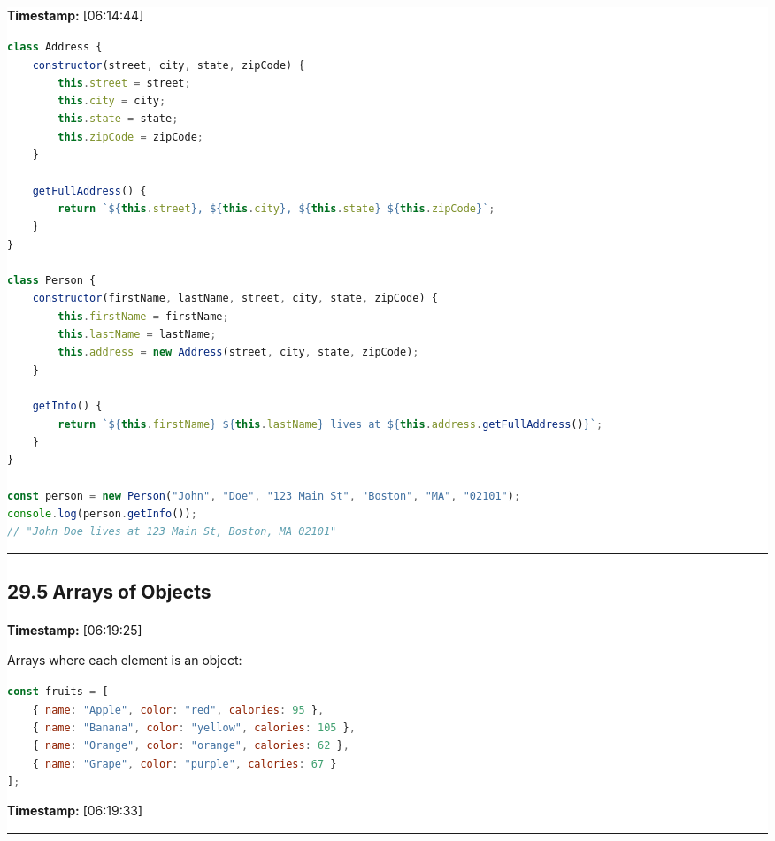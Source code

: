 **Timestamp:** [06:14:44]

```javascript
class Address {
    constructor(street, city, state, zipCode) {
        this.street = street;
        this.city = city;
        this.state = state;
        this.zipCode = zipCode;
    }
    
    getFullAddress() {
        return `${this.street}, ${this.city}, ${this.state} ${this.zipCode}`;
    }
}

class Person {
    constructor(firstName, lastName, street, city, state, zipCode) {
        this.firstName = firstName;
        this.lastName = lastName;
        this.address = new Address(street, city, state, zipCode);
    }
    
    getInfo() {
        return `${this.firstName} ${this.lastName} lives at ${this.address.getFullAddress()}`;
    }
}

const person = new Person("John", "Doe", "123 Main St", "Boston", "MA", "02101");
console.log(person.getInfo());
// "John Doe lives at 123 Main St, Boston, MA 02101"
```

---

## 29.5 Arrays of Objects

**Timestamp:** [06:19:25]

Arrays where each element is an object:

```javascript
const fruits = [
    { name: "Apple", color: "red", calories: 95 },
    { name: "Banana", color: "yellow", calories: 105 },
    { name: "Orange", color: "orange", calories: 62 },
    { name: "Grape", color: "purple", calories: 67 }
];
```

**Timestamp:** [06:19:33]

---

